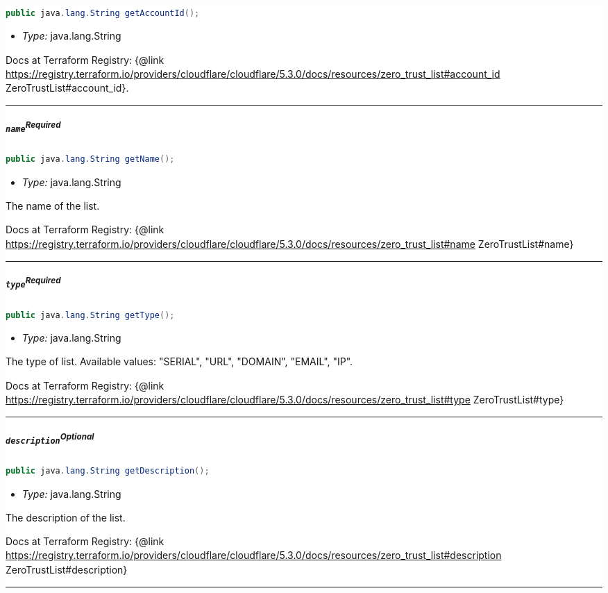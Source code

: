 ```java
public java.lang.String getAccountId();
```

- *Type:* java.lang.String

Docs at Terraform Registry: {@link https://registry.terraform.io/providers/cloudflare/cloudflare/5.3.0/docs/resources/zero_trust_list#account_id ZeroTrustList#account_id}.

---

##### `name`<sup>Required</sup> <a name="name" id="@cdktf/provider-cloudflare.zeroTrustList.ZeroTrustListConfig.property.name"></a>

```java
public java.lang.String getName();
```

- *Type:* java.lang.String

The name of the list.

Docs at Terraform Registry: {@link https://registry.terraform.io/providers/cloudflare/cloudflare/5.3.0/docs/resources/zero_trust_list#name ZeroTrustList#name}

---

##### `type`<sup>Required</sup> <a name="type" id="@cdktf/provider-cloudflare.zeroTrustList.ZeroTrustListConfig.property.type"></a>

```java
public java.lang.String getType();
```

- *Type:* java.lang.String

The type of list. Available values: "SERIAL", "URL", "DOMAIN", "EMAIL", "IP".

Docs at Terraform Registry: {@link https://registry.terraform.io/providers/cloudflare/cloudflare/5.3.0/docs/resources/zero_trust_list#type ZeroTrustList#type}

---

##### `description`<sup>Optional</sup> <a name="description" id="@cdktf/provider-cloudflare.zeroTrustList.ZeroTrustListConfig.property.description"></a>

```java
public java.lang.String getDescription();
```

- *Type:* java.lang.String

The description of the list.

Docs at Terraform Registry: {@link https://registry.terraform.io/providers/cloudflare/cloudflare/5.3.0/docs/resources/zero_trust_list#description ZeroTrustList#description}

---

